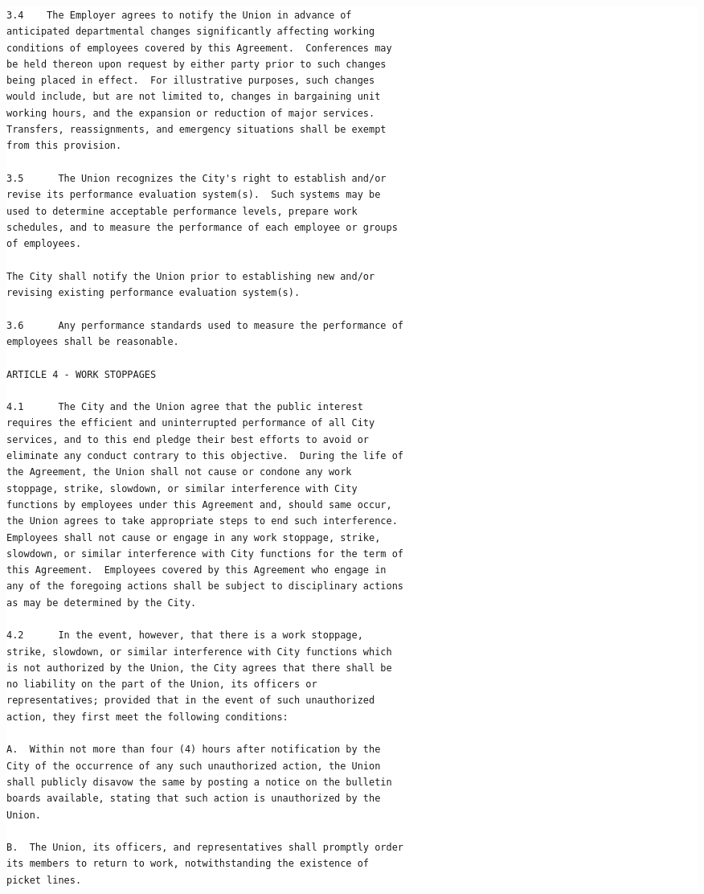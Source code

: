     3.4    The Employer agrees to notify the Union in advance of  
    anticipated departmental changes significantly affecting working  
    conditions of employees covered by this Agreement.  Conferences may  
    be held thereon upon request by either party prior to such changes  
    being placed in effect.  For illustrative purposes, such changes  
    would include, but are not limited to, changes in bargaining unit  
    working hours, and the expansion or reduction of major services.  
    Transfers, reassignments, and emergency situations shall be exempt  
    from this provision.  
  
    3.5      The Union recognizes the City's right to establish and/or  
    revise its performance evaluation system(s).  Such systems may be  
    used to determine acceptable performance levels, prepare work  
    schedules, and to measure the performance of each employee or groups  
    of employees.  
  
    The City shall notify the Union prior to establishing new and/or  
    revising existing performance evaluation system(s).  
  
    3.6      Any performance standards used to measure the performance of  
    employees shall be reasonable.  
  
    ARTICLE 4 - WORK STOPPAGES  
  
    4.1      The City and the Union agree that the public interest  
    requires the efficient and uninterrupted performance of all City  
    services, and to this end pledge their best efforts to avoid or  
    eliminate any conduct contrary to this objective.  During the life of  
    the Agreement, the Union shall not cause or condone any work  
    stoppage, strike, slowdown, or similar interference with City  
    functions by employees under this Agreement and, should same occur,  
    the Union agrees to take appropriate steps to end such interference.  
    Employees shall not cause or engage in any work stoppage, strike,  
    slowdown, or similar interference with City functions for the term of  
    this Agreement.  Employees covered by this Agreement who engage in  
    any of the foregoing actions shall be subject to disciplinary actions  
    as may be determined by the City.  
  
    4.2      In the event, however, that there is a work stoppage,  
    strike, slowdown, or similar interference with City functions which  
    is not authorized by the Union, the City agrees that there shall be  
    no liability on the part of the Union, its officers or  
    representatives; provided that in the event of such unauthorized  
    action, they first meet the following conditions:  
  
    A.  Within not more than four (4) hours after notification by the  
    City of the occurrence of any such unauthorized action, the Union  
    shall publicly disavow the same by posting a notice on the bulletin  
    boards available, stating that such action is unauthorized by the  
    Union.  
  
    B.  The Union, its officers, and representatives shall promptly order  
    its members to return to work, notwithstanding the existence of  
    picket lines.  
  